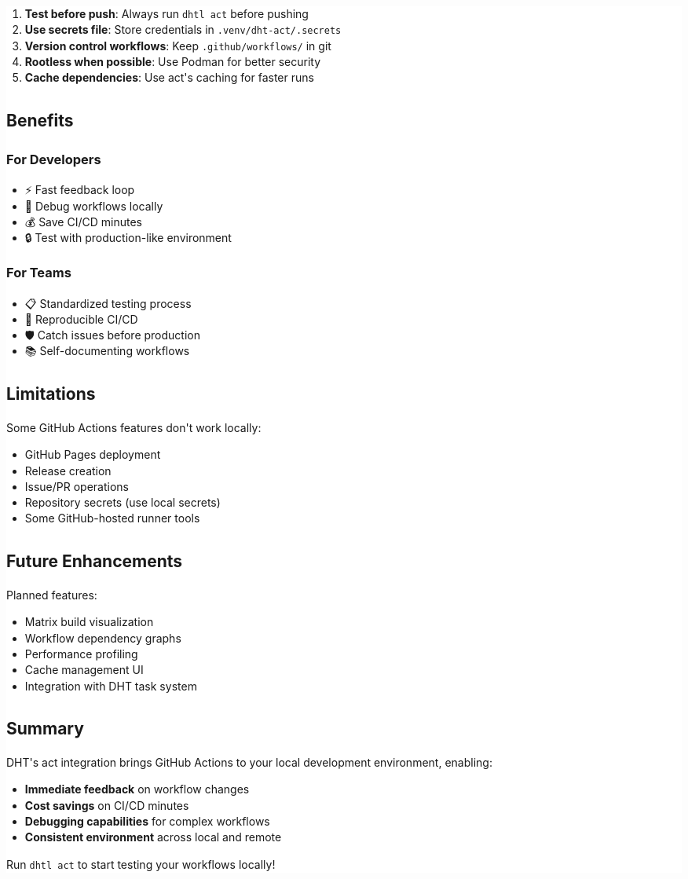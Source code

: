 1. **Test before push**: Always run `dhtl act` before pushing
2. **Use secrets file**: Store credentials in `.venv/dht-act/.secrets`
3. **Version control workflows**: Keep `.github/workflows/` in git
4. **Rootless when possible**: Use Podman for better security
5. **Cache dependencies**: Use act's caching for faster runs

## Benefits

### For Developers
- ⚡ Fast feedback loop
- 🐛 Debug workflows locally
- 💰 Save CI/CD minutes
- 🔒 Test with production-like environment

### For Teams
- 📋 Standardized testing process
- 🔄 Reproducible CI/CD
- 🛡️ Catch issues before production
- 📚 Self-documenting workflows

## Limitations

Some GitHub Actions features don't work locally:
- GitHub Pages deployment
- Release creation
- Issue/PR operations
- Repository secrets (use local secrets)
- Some GitHub-hosted runner tools

## Future Enhancements

Planned features:
- Matrix build visualization
- Workflow dependency graphs
- Performance profiling
- Cache management UI
- Integration with DHT task system

## Summary

DHT's act integration brings GitHub Actions to your local development environment, enabling:

- **Immediate feedback** on workflow changes
- **Cost savings** on CI/CD minutes
- **Debugging capabilities** for complex workflows
- **Consistent environment** across local and remote

Run `dhtl act` to start testing your workflows locally!
